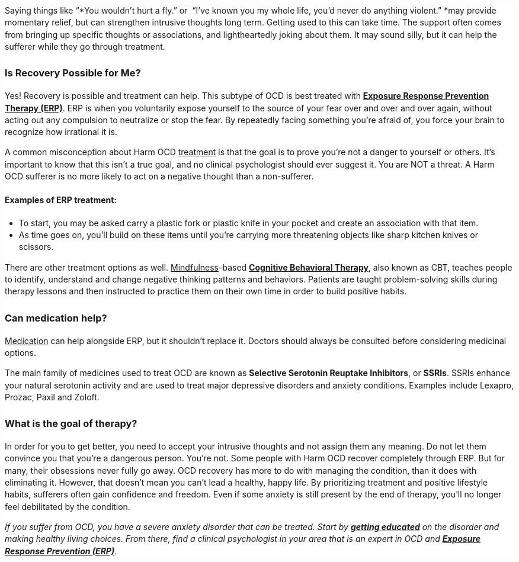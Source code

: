 Saying things like “*You wouldn’t hurt a fly.” or  “I’ve known you my whole life, you’d never do anything violent.” *may provide momentary relief, but can strengthen intrusive thoughts long term. Getting used to this can take time. The support often comes from bringing up specific thoughts or associations, and lightheartedly joking about them. It may sound silly, but it can help the sufferer while they go through treatment.

### **Is Recovery Possible for Me?**

Yes! Recovery is possible and treatment can help. This subtype of OCD is best treated with [**Exposure Response Prevention Therapy (ERP)**](https://www.intrusivethoughts.org/ocd-treatment/ocd-therapy/). ERP is when you voluntarily expose yourself to the source of your fear over and over and over again, without acting out any compulsion to neutralize or stop the fear. By repeatedly facing something you’re afraid of, you force your brain to recognize how irrational it is.

A common misconception about Harm OCD [treatment](https://www.intrusivethoughts.org/ocd-treatment/) is that the goal is to prove you’re not a danger to yourself or others. It’s important to know that this isn’t a true goal, and no clinical psychologist should ever suggest it. You are NOT a threat. A Harm OCD sufferer is no more likely to act on a negative thought than a non-sufferer.

#### **Examples of ERP treatment:**

- To start, you may be asked carry a plastic fork or plastic knife in your pocket and create an association with that item.
- As time goes on, you’ll build on these items until you’re carrying more threatening objects like sharp kitchen knives or scissors.

There are other treatment options as well. [Mindfulness](https://www.intrusivethoughts.org/topic/mindfulness/)-based [**Cognitive Behavioral Therapy**](https://www.intrusivethoughts.org/ocd-treatment/ocd-therapy/), also known as CBT, teaches people to identify, understand and change negative thinking patterns and behaviors. Patients are taught problem-solving skills during therapy lessons and then instructed to practice them on their own time in order to build positive habits.

### **Can medication help?**

[Medication](https://www.intrusivethoughts.org/ocd-treatment/ocd-medication/) can help alongside ERP, but it shouldn’t replace it. Doctors should always be consulted before considering medicinal options.

The main family of medicines used to treat OCD are known as **Selective Serotonin Reuptake Inhibitors**, or **SSRIs**. SSRIs enhance your natural serotonin activity and are used to treat major depressive disorders and anxiety conditions. Examples include Lexapro, Prozac, Paxil and Zoloft.

### **What is the goal of therapy?**

In order for you to get better, you need to accept your intrusive thoughts and not assign them any meaning. Do not let them convince you that you’re a dangerous person. You’re not. Some people with Harm OCD recover completely through ERP. But for many, their obsessions never fully go away. OCD recovery has more to do with managing the condition, than it does with eliminating it. However, that doesn’t mean you can’t lead a healthy, happy life. By prioritizing treatment and positive lifestyle habits, sufferers often gain confidence and freedom. Even if some anxiety is still present by the end of therapy, you’ll no longer feel debilitated by the condition.

*If you suffer from OCD, you have a severe anxiety disorder that can be treated. Start by [**getting educated**](http://www.intrusivethoughts.org/ocd-treatment/) on the disorder and making healthy living choices. From there, find a clinical psychologist in your area that is an expert in OCD and [**Exposure Response Prevention (ERP)**](http://www.intrusivethoughts.org/ocd-treatment/ocd-therapy).*

